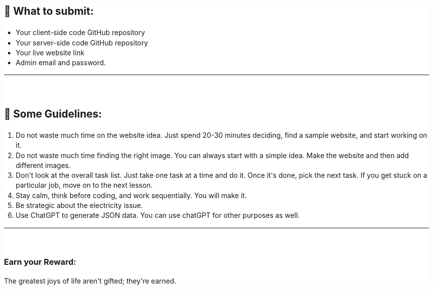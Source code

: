 ## :pushpin: **What to submit:**

- Your client-side code GitHub repository
- Your server-side code GitHub repository
- Your live website link
- Admin email and password.

<hr/>
<br/>

## :page_with_curl: **Some Guidelines:**

1. Do not waste much time on the website idea. Just spend 20-30 minutes deciding, find a sample website, and start working on it.
2. Do not waste much time finding the right image. You can always start with a simple idea. Make the website and then add different images.
3. Don't look at the overall task list. Just take one task at a time and do it. Once it's done, pick the next task. If you get stuck on a particular job, move on to the next lesson.
4. Stay calm, think before coding, and work sequentially. You will make it.
5. Be strategic about the electricity issue.
6. Use ChatGPT to generate JSON data. You can use chatGPT for other purposes as well.

<hr/>
<br/>

### Earn your Reward:

The greatest joys of life aren't gifted; they're earned.
